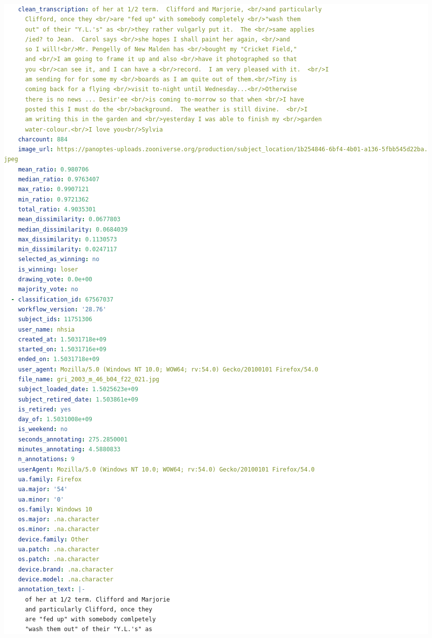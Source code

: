```yaml
    clean_transcription: of her at 1/2 term.  Clifford and Marjorie, <br/>and particularly
      Clifford, once they <br/>are "fed up" with somebody completely <br/>"wash them
      out" of their "Y.L.'s" as <br/>they rather vulgarly put it.  The <br/>same applies
      /ied? to Jean.  Carol says <br/>she hopes I shall paint her again, <br/>and
      so I will!<br/>Mr. Pengelly of New Malden has <br/>bought my "Cricket Field,"
      and <br/>I am going to frame it up and also <br/>have it photographed so that
      you <br/>can see it, and I can have a <br/>record.  I am very pleased with it.  <br/>I
      am sending for for some my <br/>boards as I am quite out of them.<br/>Tiny is
      coming back for a flying <br/>visit to-night until Wednesday...<br/>Otherwise
      there is no news ... Desir'ee <br/>is coming to-morrow so that when <br/>I have
      posted this I must do the <br/>background.  The weather is still divine.  <br/>I
      am writing this in the garden and <br/>yesterday I was able to finish my <br/>garden
      water-colour.<br/>I love you<br/>Sylvia
    charcount: 884
    image_url: https://panoptes-uploads.zooniverse.org/production/subject_location/1b254846-6bf4-4b01-a136-5fbb545d22ba.jpeg
    mean_ratio: 0.980706
    median_ratio: 0.9763407
    max_ratio: 0.9907121
    min_ratio: 0.9721362
    total_ratio: 4.9035301
    mean_dissimilarity: 0.0677803
    median_dissimilarity: 0.0684039
    max_dissimilarity: 0.1130573
    min_dissimilarity: 0.0247117
    selected_as_winning: no
    is_winning: loser
    drawing_vote: 0.0e+00
    majority_vote: no
  - classification_id: 67567037
    workflow_version: '28.76'
    subject_ids: 11751306
    user_name: nhsia
    created_at: 1.5031718e+09
    started_on: 1.5031716e+09
    ended_on: 1.5031718e+09
    user_agent: Mozilla/5.0 (Windows NT 10.0; WOW64; rv:54.0) Gecko/20100101 Firefox/54.0
    file_name: gri_2003_m_46_b04_f22_021.jpg
    subject_loaded_date: 1.5025623e+09
    subject_retired_date: 1.503861e+09
    is_retired: yes
    day_of: 1.5031008e+09
    is_weekend: no
    seconds_annotating: 275.2850001
    minutes_annotating: 4.5880833
    n_annotations: 9
    userAgent: Mozilla/5.0 (Windows NT 10.0; WOW64; rv:54.0) Gecko/20100101 Firefox/54.0
    ua.family: Firefox
    ua.major: '54'
    ua.minor: '0'
    os.family: Windows 10
    os.major: .na.character
    os.minor: .na.character
    device.family: Other
    ua.patch: .na.character
    os.patch: .na.character
    device.brand: .na.character
    device.model: .na.character
    annotation_text: |-
      of her at 1/2 term. Clifford and Marjorie
      and particularly Clifford, once they
      are "fed up" with somebody comlpetely
      "wash them out" of their "Y.L.'s" as
```